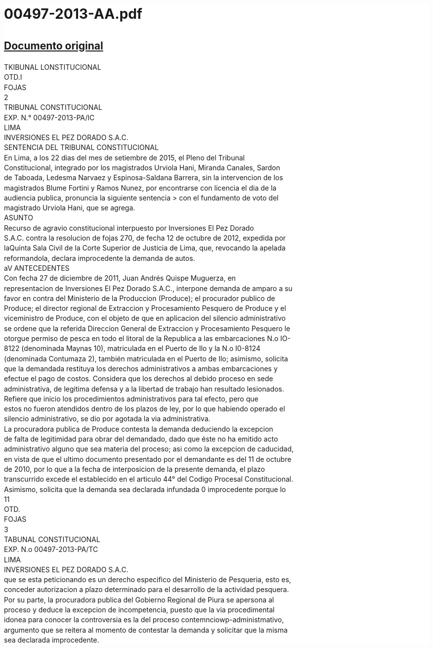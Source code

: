 
00497-2013-AA.pdf
=================
  
[Documento original](https://tc.gob.pe/jurisprudencia/2016/00497-2013-AA.pdf)  
---  
TKIBUNAL LONSTITUCIONAL  
OTD.I  
FOJAS  
2  
TRIBUNAL CONSTITUCIONAL  
EXP. N.° 00497-2013-PA/IC  
LIMA  
INVERSIONES EL PEZ DORADO S.A.C.  
SENTENCIA DEL TRIBUNAL CONSTITUCIONAL  
En Lima, a los 22 dias del mes de setiembre de 2015, el Pleno del Tribunal  
Constitucional, integrado por los magistrados Urviola Hani, Miranda Canales, Sardon  
de Taboada, Ledesma Narvaez y Espinosa-Saldana Barrera, sin la intervencion de los  
magistrados Blume Fortini y Ramos Nunez, por encontrarse con licencia el dia de la  
audiencia publica, pronuncia la siguiente sentencia > con el fundamento de voto del  
magistrado Urviola Hani, que se agrega.  
ASUNTO  
Recurso de agravio constitucional interpuesto por Inversiones El Pez Dorado  
S.A.C. contra la resolucion de fojas 270, de fecha 12 de octubre de 2012, expedida por  
laQuinta Sala Civil de la Corte Superior de Justicia de Lima, que, revocando la apelada  
reformandola, declara improcedente la demanda de autos.  
aV ANTECEDENTES  
Con fecha 27 de diciembre de 2011, Juan Andrés Quispe Muguerza, en  
representacion de Inversiones El Pez Dorado S.A.C., interpone demanda de amparo a su  
favor en contra del Ministerio de la Produccion (Produce); el procurador publico de  
Produce; el director regional de Extraccion y Procesamiento Pesquero de Produce y el  
viceministro de Produce, con el objeto de que en aplicacion del silencio administrativo  
se ordene que la referida Direccion General de Extraccion y Procesamiento Pesquero le  
otorgue permiso de pesca en todo el litoral de la Republica a las embarcaciones N.o IO-  
8122 (denominada Maynas 10), matriculada en el Puerto de Ilo y la N.o I0-8124  
(denominada Contumaza 2), también matriculada en el Puerto de Ilo; asimismo, solicita  
que la demandada restituya los derechos administrativos a ambas embarcaciones y  
efectue el pago de costos. Considera que los derechos al debido proceso en sede  
administrativa, de legitima defensa y a la libertad de trabajo han resultado lesionados.  
Refiere que inicio los procedimientos administrativos para tal efecto, pero que  
estos no fueron atendidos dentro de los plazos de ley, por lo que habiendo operado el  
silencio administrativo, se dio por agotada la via administrativa.  
La procuradora publica de Produce contesta la demanda deduciendo la excepcion  
de falta de legitimidad para obrar del demandado, dado que éste no ha emitido acto  
administrativo alguno que sea materia del proceso; asi como la excepcion de caducidad,  
en vista de que el ultimo documento presentado por el demandante es del 11 de octubre  
de 2010, por lo que a la fecha de interposicion de la presente demanda, el plazo  
transcurrido excede el establecido en el articulo 44° del Codigo Procesal Constitucional.  
Asimismo, solicita que la demanda sea declarada infundada 0 improcedente porque lo  
11  
OTD.  
FOJAS  
3  
TABUNAL CONSTITUCIONAL  
EXP. N.o 00497-2013-PA/TC  
LIMA  
INVERSIONES EL PEZ DORADO S.A.C.  
que se esta peticionando es un derecho especifico del Ministerio de Pesqueria, esto es,  
conceder autorizacion a plazo determinado para el desarrollo de la actividad pesquera.  
Por su parte, la procuradora publica del Gobierno Regional de Piura se apersona al  
proceso y deduce la excepcion de incompetencia, puesto que la via procedimental  
idonea para conocer la controversia es la del proceso contemnciowp-administmativo,  
argumento que se reitera al momento de contestar la demanda y solicitar que la misma  
sea declarada improcedente.  